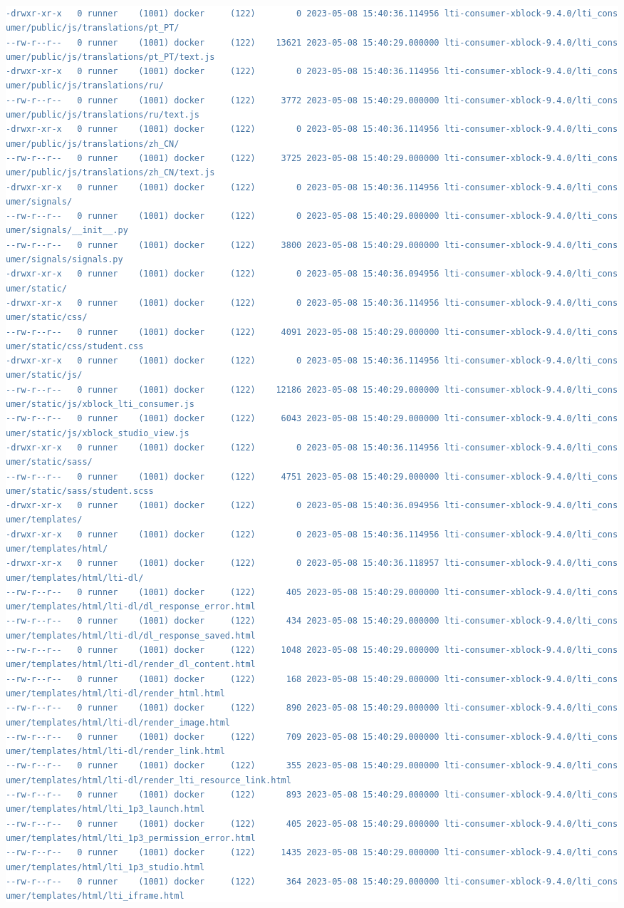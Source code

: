 ```diff
-drwxr-xr-x   0 runner    (1001) docker     (122)        0 2023-05-08 15:40:36.114956 lti-consumer-xblock-9.4.0/lti_consumer/public/js/translations/pt_PT/
--rw-r--r--   0 runner    (1001) docker     (122)    13621 2023-05-08 15:40:29.000000 lti-consumer-xblock-9.4.0/lti_consumer/public/js/translations/pt_PT/text.js
-drwxr-xr-x   0 runner    (1001) docker     (122)        0 2023-05-08 15:40:36.114956 lti-consumer-xblock-9.4.0/lti_consumer/public/js/translations/ru/
--rw-r--r--   0 runner    (1001) docker     (122)     3772 2023-05-08 15:40:29.000000 lti-consumer-xblock-9.4.0/lti_consumer/public/js/translations/ru/text.js
-drwxr-xr-x   0 runner    (1001) docker     (122)        0 2023-05-08 15:40:36.114956 lti-consumer-xblock-9.4.0/lti_consumer/public/js/translations/zh_CN/
--rw-r--r--   0 runner    (1001) docker     (122)     3725 2023-05-08 15:40:29.000000 lti-consumer-xblock-9.4.0/lti_consumer/public/js/translations/zh_CN/text.js
-drwxr-xr-x   0 runner    (1001) docker     (122)        0 2023-05-08 15:40:36.114956 lti-consumer-xblock-9.4.0/lti_consumer/signals/
--rw-r--r--   0 runner    (1001) docker     (122)        0 2023-05-08 15:40:29.000000 lti-consumer-xblock-9.4.0/lti_consumer/signals/__init__.py
--rw-r--r--   0 runner    (1001) docker     (122)     3800 2023-05-08 15:40:29.000000 lti-consumer-xblock-9.4.0/lti_consumer/signals/signals.py
-drwxr-xr-x   0 runner    (1001) docker     (122)        0 2023-05-08 15:40:36.094956 lti-consumer-xblock-9.4.0/lti_consumer/static/
-drwxr-xr-x   0 runner    (1001) docker     (122)        0 2023-05-08 15:40:36.114956 lti-consumer-xblock-9.4.0/lti_consumer/static/css/
--rw-r--r--   0 runner    (1001) docker     (122)     4091 2023-05-08 15:40:29.000000 lti-consumer-xblock-9.4.0/lti_consumer/static/css/student.css
-drwxr-xr-x   0 runner    (1001) docker     (122)        0 2023-05-08 15:40:36.114956 lti-consumer-xblock-9.4.0/lti_consumer/static/js/
--rw-r--r--   0 runner    (1001) docker     (122)    12186 2023-05-08 15:40:29.000000 lti-consumer-xblock-9.4.0/lti_consumer/static/js/xblock_lti_consumer.js
--rw-r--r--   0 runner    (1001) docker     (122)     6043 2023-05-08 15:40:29.000000 lti-consumer-xblock-9.4.0/lti_consumer/static/js/xblock_studio_view.js
-drwxr-xr-x   0 runner    (1001) docker     (122)        0 2023-05-08 15:40:36.114956 lti-consumer-xblock-9.4.0/lti_consumer/static/sass/
--rw-r--r--   0 runner    (1001) docker     (122)     4751 2023-05-08 15:40:29.000000 lti-consumer-xblock-9.4.0/lti_consumer/static/sass/student.scss
-drwxr-xr-x   0 runner    (1001) docker     (122)        0 2023-05-08 15:40:36.094956 lti-consumer-xblock-9.4.0/lti_consumer/templates/
-drwxr-xr-x   0 runner    (1001) docker     (122)        0 2023-05-08 15:40:36.114956 lti-consumer-xblock-9.4.0/lti_consumer/templates/html/
-drwxr-xr-x   0 runner    (1001) docker     (122)        0 2023-05-08 15:40:36.118957 lti-consumer-xblock-9.4.0/lti_consumer/templates/html/lti-dl/
--rw-r--r--   0 runner    (1001) docker     (122)      405 2023-05-08 15:40:29.000000 lti-consumer-xblock-9.4.0/lti_consumer/templates/html/lti-dl/dl_response_error.html
--rw-r--r--   0 runner    (1001) docker     (122)      434 2023-05-08 15:40:29.000000 lti-consumer-xblock-9.4.0/lti_consumer/templates/html/lti-dl/dl_response_saved.html
--rw-r--r--   0 runner    (1001) docker     (122)     1048 2023-05-08 15:40:29.000000 lti-consumer-xblock-9.4.0/lti_consumer/templates/html/lti-dl/render_dl_content.html
--rw-r--r--   0 runner    (1001) docker     (122)      168 2023-05-08 15:40:29.000000 lti-consumer-xblock-9.4.0/lti_consumer/templates/html/lti-dl/render_html.html
--rw-r--r--   0 runner    (1001) docker     (122)      890 2023-05-08 15:40:29.000000 lti-consumer-xblock-9.4.0/lti_consumer/templates/html/lti-dl/render_image.html
--rw-r--r--   0 runner    (1001) docker     (122)      709 2023-05-08 15:40:29.000000 lti-consumer-xblock-9.4.0/lti_consumer/templates/html/lti-dl/render_link.html
--rw-r--r--   0 runner    (1001) docker     (122)      355 2023-05-08 15:40:29.000000 lti-consumer-xblock-9.4.0/lti_consumer/templates/html/lti-dl/render_lti_resource_link.html
--rw-r--r--   0 runner    (1001) docker     (122)      893 2023-05-08 15:40:29.000000 lti-consumer-xblock-9.4.0/lti_consumer/templates/html/lti_1p3_launch.html
--rw-r--r--   0 runner    (1001) docker     (122)      405 2023-05-08 15:40:29.000000 lti-consumer-xblock-9.4.0/lti_consumer/templates/html/lti_1p3_permission_error.html
--rw-r--r--   0 runner    (1001) docker     (122)     1435 2023-05-08 15:40:29.000000 lti-consumer-xblock-9.4.0/lti_consumer/templates/html/lti_1p3_studio.html
--rw-r--r--   0 runner    (1001) docker     (122)      364 2023-05-08 15:40:29.000000 lti-consumer-xblock-9.4.0/lti_consumer/templates/html/lti_iframe.html
```